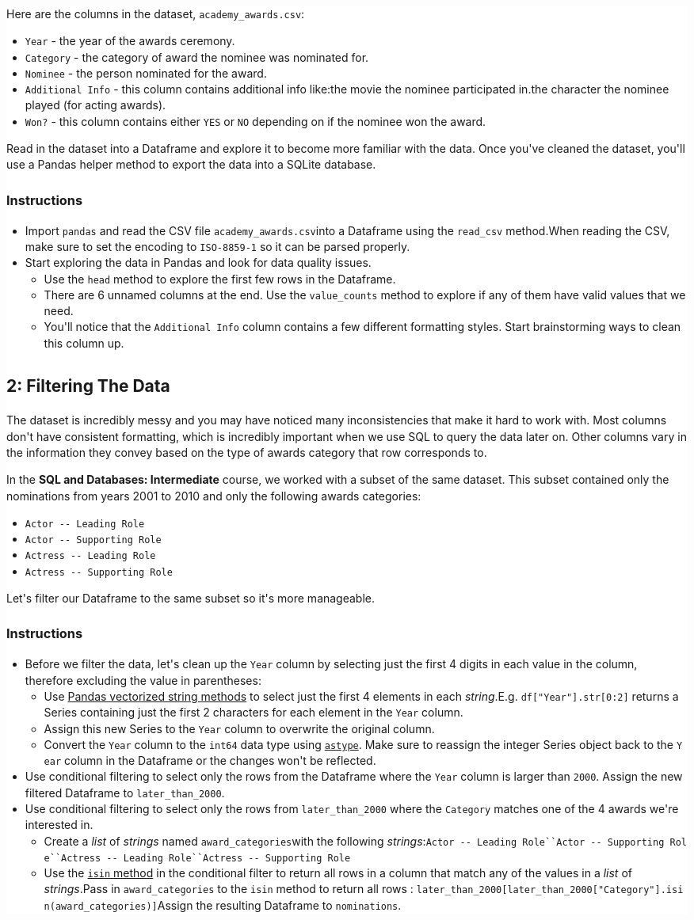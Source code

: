 Here are the columns in the dataset, `academy_awards.csv`:

- `Year` - the year of the awards ceremony.
- `Category` - the category of award the nominee was nominated for.
- `Nominee` - the person nominated for the award.
- `Additional Info` - this column contains additional info like:the movie the nominee participated in.the character the nominee played (for acting awards).
- `Won?` - this column contains either `YES` or `NO` depending on if the nominee won the award.

Read in the dataset into a Dataframe and explore it to become more familiar with the data. Once you've cleaned the dataset, you'll use a Pandas helper method to export the data into a SQLite database.

### Instructions

- Import `pandas` and read the CSV file `academy_awards.csv`into a Dataframe using the `read_csv` method.When reading the CSV, make sure to set the encoding to `ISO-8859-1` so it can be parsed properly.
- Start exploring the data in Pandas and look for data quality issues.
  - Use the `head` method to explore the first few rows in the Dataframe.
  - There are 6 unnamed columns at the end. Use the `value_counts` method to explore if any of them have valid values that we need.
  - You'll notice that the `Additional Info` column contains a few different formatting styles. Start brainstorming ways to clean this column up.

## 2: Filtering The Data

The dataset is incredibly messy and you may have noticed many inconsistencies that make it hard to work with. Most columns don't have consistent formatting, which is incredibly important when we use SQL to query the data later on. Other columns vary in the information they convey based on the type of awards category that row corresponds to.

In the **SQL and Databases: Intermediate** course, we worked with a subset of the same dataset. This subset contained only the nominations from years 2001 to 2010 and only the following awards categories:

- `Actor -- Leading Role`
- `Actor -- Supporting Role`
- `Actress -- Leading Role`
- `Actress -- Supporting Role`

Let's filter our Dataframe to the same subset so it's more manageable.

### Instructions

- Before we filter the data, let's clean up the `Year` column by selecting just the first 4 digits in each value in the column, therefore excluding the value in parentheses:
  - Use [Pandas vectorized string methods](http://pandas.pydata.org/pandas-docs/stable/text.html#text-string-methods) to select just the first 4 elements in each *string*.E.g. `df["Year"].str[0:2]` returns a Series containing just the first 2 characters for each element in the `Year` column.
  - Assign this new Series to the `Year` column to overwrite the original column.
  - Convert the `Year` column to the `int64` data type using [`astype`](http://pandas.pydata.org/pandas-docs/stable/generated/pandas.DataFrame.astype.html). Make sure to reassign the integer Series object back to the `Year` column in the Dataframe or the changes won't be reflected.
- Use conditional filtering to select only the rows from the Dataframe where the `Year` column is larger than `2000`. Assign the new filtered Dataframe to `later_than_2000`.
- Use conditional filtering to select only the rows from `later_than_2000` where the `Category` matches one of the 4 awards we're interested in.
  - Create a *list* of *strings* named `award_categories`with the following *strings*:`Actor -- Leading Role``Actor -- Supporting Role``Actress -- Leading Role``Actress -- Supporting Role`
  - Use the [`isin` method](http://pandas.pydata.org/pandas-docs/stable/generated/pandas.DataFrame.isin.html) in the conditional filter to return all rows in a column that match any of the values in a *list* of *strings*.Pass in `award_categories` to the `isin` method to return all rows : `later_than_2000[later_than_2000["Category"].isin(award_categories)]`Assign the resulting Dataframe to `nominations`.
